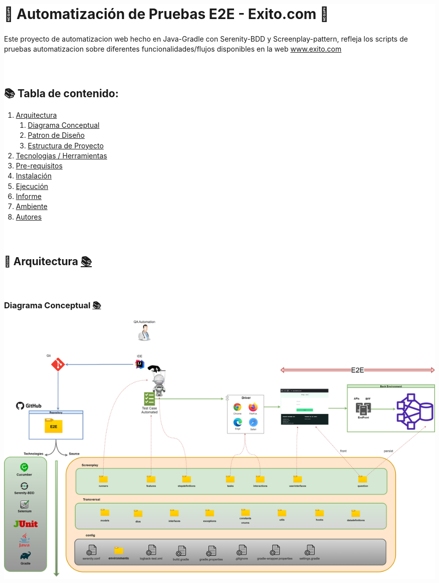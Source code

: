 # 🦾 Automatización de Pruebas E2E - Exito.com 🦾

Este proyecto de automatizacion web hecho en Java-Gradle con Serenity-BDD y Screenplay-pattern, 
refleja los scripts de pruebas automatizacion sobre diferentes funcionalidades/flujos disponibles en la web www.exito.com

<br>

<div id='menu'/>


## 📚 Tabla de contenido: 
1. [Arquitectura](#arquitectura)
   1. [Diagrama Conceptual](#arquitectura_diagrama_conceptual)
   2. [Patron de Diseño](#patron_diseno)
   3. [Estructura de Proyecto](#arquitectura_estructura_proyecto)
2. [Tecnologias / Herramientas](#tecnologias_herramientas)
3. [Pre-requisitos](#pre_requisitos) 
4. [Instalación](#instalacion) 
5. [Ejecución](#ejecucion) 
6. [Informe](#informe)
7. [Ambiente](#ambientes)
8. [Autores](#autores) 

<br>

<div id='arquitectura'/>

##  📐 Arquitectura [📚](#menu)

<br>

<div id='arquitectura_diagrama_conceptual'/>

### Diagrama Conceptual [📚](#menu) 

![Diagrama Conceptual](images/readme/diagrama_conceptual_arquitectura.png)